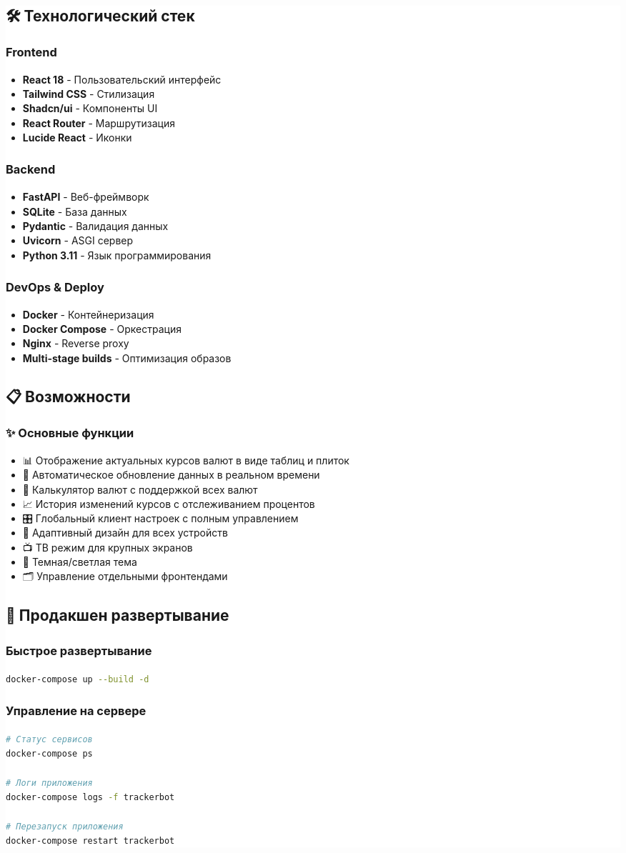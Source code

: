## 🛠️ Технологический стек

### Frontend
- **React 18** - Пользовательский интерфейс
- **Tailwind CSS** - Стилизация
- **Shadcn/ui** - Компоненты UI
- **React Router** - Маршрутизация
- **Lucide React** - Иконки

### Backend
- **FastAPI** - Веб-фреймворк
- **SQLite** - База данных
- **Pydantic** - Валидация данных
- **Uvicorn** - ASGI сервер
- **Python 3.11** - Язык программирования

### DevOps & Deploy
- **Docker** - Контейнеризация
- **Docker Compose** - Оркестрация
- **Nginx** - Reverse proxy
- **Multi-stage builds** - Оптимизация образов

## 📋 Возможности

### ✨ Основные функции
- 📊 Отображение актуальных курсов валют в виде таблиц и плиток
- 🔄 Автоматическое обновление данных в реальном времени
- 💱 Калькулятор валют с поддержкой всех валют
- 📈 История изменений курсов с отслеживанием процентов
- 🎛️ Глобальный клиент настроек с полным управлением
- 📱 Адаптивный дизайн для всех устройств
- 📺 ТВ режим для крупных экранов
- 🌙 Темная/светлая тема
- 🗂️ Управление отдельными фронтендами

## 🚀 Продакшен развертывание

### Быстрое развертывание

```bash
docker-compose up --build -d
```

### Управление на сервере

```bash
# Статус сервисов
docker-compose ps

# Логи приложения
docker-compose logs -f trackerbot

# Перезапуск приложения
docker-compose restart trackerbot
```
